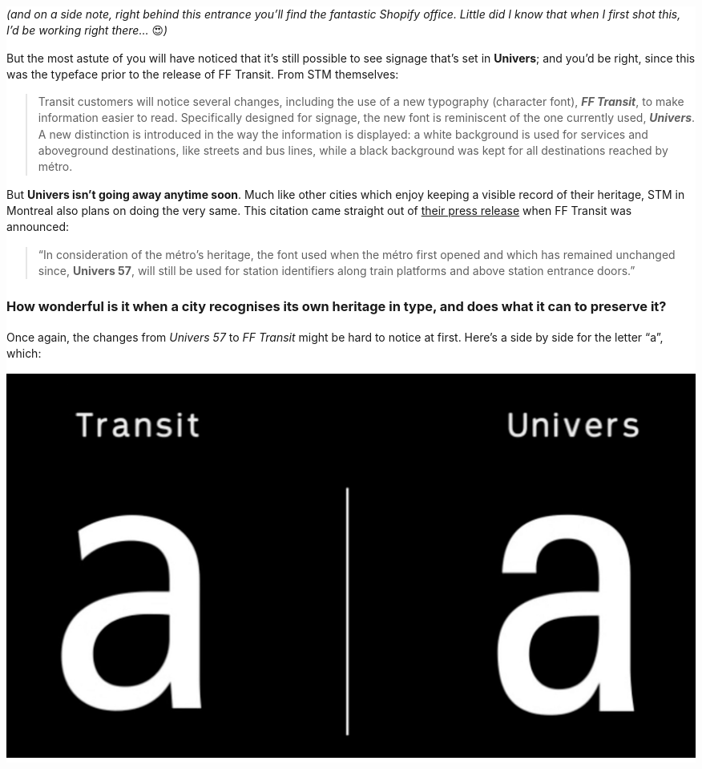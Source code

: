 _(and on a side note, right behind this entrance you’ll find the fantastic Shopify office. Little did I know that when I first shot this, I’d be working right there…_ 😍*)*

But the most astute of you will have noticed that it’s still possible to see signage that’s set in **Univers**; and you’d be right, since this was the typeface prior to the release of FF Transit. From STM themselves:

> Transit customers will notice several changes, including the use of a new typography (character font), **_FF Transit_**, to make information easier to read. Specifically designed for signage, the new font is reminiscent of the one currently used, **_Univers_**. A new distinction is introduced in the way the information is displayed: a white background is used for services and aboveground destinations, like streets and bus lines, while a black background was kept for all destinations reached by métro.

But **Univers isn’t going away anytime soon**. Much like other cities which enjoy keeping a visible record of their heritage, STM in Montreal also plans on doing the very same. This citation came straight out of [their press release](http://www.stm.info/en/press/press-releases/2015/the-stm-rolls-out-new-signage-in-metro-stations) when FF Transit was announced:

> “In consideration of the métro’s heritage, the font used when the métro first opened and which has remained unchanged since, **Univers 57**, will still be used for station identifiers along train platforms and above station entrance doors.”

### How wonderful is it when a city recognises its own heritage in type, and does what it can to preserve it?

Once again, the changes from _Univers 57_ to _FF Transit_ might be hard to notice at first. Here’s a side by side for the letter “a”, which:

![](./asset-44.jpeg)
